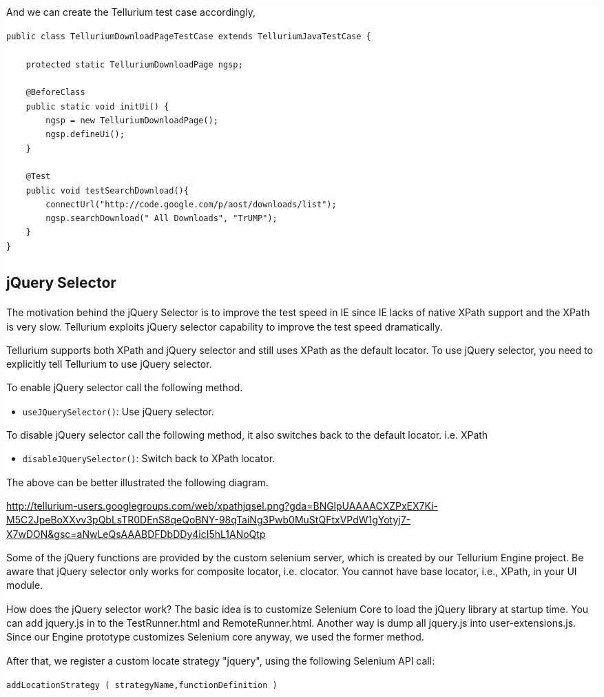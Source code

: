 And we can create the Tellurium test case accordingly,

```
public class TelluriumDownloadPageTestCase extends TelluriumJavaTestCase {

    protected static TelluriumDownloadPage ngsp;

    @BeforeClass
    public static void initUi() {
        ngsp = new TelluriumDownloadPage();
        ngsp.defineUi();
    }

    @Test
    public void testSearchDownload(){
        connectUrl("http://code.google.com/p/aost/downloads/list");
        ngsp.searchDownload(" All Downloads", "TrUMP");
    }
}
```


## jQuery Selector ##

The motivation behind the jQuery Selector is to improve the test speed in IE since IE lacks of native XPath support and the XPath is very slow. Tellurium exploits jQuery selector capability to improve the test speed dramatically.

Tellurium supports both XPath and jQuery selector and still uses XPath as the default locator. To use jQuery selector, you need to explicitly tell Tellurium to use jQuery selector.

To enable jQuery selector call the following method.

  * `useJQuerySelector()`: Use jQuery selector.

To disable jQuery selector call the following method, it also switches back to the default
locator. i.e. XPath

  * `disableJQuerySelector()`: Switch back to XPath locator.

The above can be better illustrated the following diagram.

http://tellurium-users.googlegroups.com/web/xpathjqsel.png?gda=BNGlpUAAAACXZPxEX7Ki-M5C2JpeBoXXvv3pQbLsTR0DEnS8qeQoBNY-98qTaiNg3Pwb0MuStQFtxVPdW1gYotyj7-X7wDON&gsc=aNwLeQsAAABDFDbDDy4icI5hL1ANoQtp

Some of the jQuery functions are provided by the custom selenium server, which is created by our Tellurium Engine project. Be aware that jQuery selector only works for composite locator, i.e. clocator. You cannot have base locator, i.e., XPath, in your UI module.

How does the jQuery selector work? The basic idea is to customize Selenium Core to load the jQuery library at startup time. You can add jquery.js in to the TestRunner.html and RemoteRunner.html. Another way is dump all jquery.js into user-extensions.js. Since our Engine prototype customizes Selenium core anyway, we used the former method.

After that, we register a custom locate strategy "jquery", using the following Selenium API call:

```
addLocationStrategy ( strategyName,functionDefinition )
```
